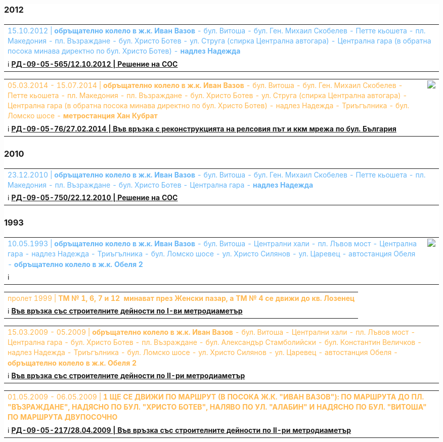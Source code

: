     

### 2012

<table style="width:100%"><tr><td><span style="color:#64B5F6">15.10.2012 |<b> обръщателно колело в ж.к. Иван Вазов</b> - бул. Витоша - бул. Ген. Михаил Скобелев - Петте кьошета - пл. Македония - пл. Възраждане - бул. Христо Ботев - ул. Струга (спирка Централна автогара) - Централна гара (в обратна посока минава директно по бул. Христо Ботев) - <b>надлез Надежда</b></span></td></tr><tr><td>ℹ️ <b><a href="">РД-09-05-565/12.10.2012 | Решение на СОС</a></b></td></tr></table>


<div class="table-responsive"><table style="width:100%"><tr>
    <td><span style="color:#FFB74D">05.03.2014 - 15.07.2014 |<b> обръщателно колело в ж.к. Иван Вазов</b> - бул. Витоша - бул. Ген. Михаил Скобелев - Петте кьошета - пл. Македония - пл. Възраждане - бул. Христо Ботев - ул. Струга (спирка Централна автогара) - Централна гара (в обратна посока минава директно по бул. Христо Ботев) - надлез Надежда - Триъгълника - бул. Ломско шосе - <b>метростанция Хан Кубрат</b></span><br></td>
    <td><img src="https://drive.google.com/uc?id=1rxNVuoYYIO8k51be9VtcF0iK4FXLXhHI"></td></tr>  <td colspan=2 >ℹ️ <a href=""><b>РД-09-05-76/27.02.2014 | Във връзка с реконструкцията на релсовия път и ккм мрежа по бул. България</b></a></td></table></div>


### 2010
<table style="width:100%"><tr><td><span style="color:#64B5F6">23.12.2010 |<b> обръщателно колело в ж.к. Иван Вазов</b> - бул. Витоша - бул. Ген. Михаил Скобелев - Петте кьошета - пл. Македония - пл. Възраждане - бул. Христо Ботев - Централна гара - <b>надлез Надежда</b></span></td></tr><tr><td>ℹ️ <b><a href="">РД-09-05-750/22.12.2010 | Решение на СОС</a></b></td></tr></table>

### 1993
<div class="table-responsive"><table style="width:100%"><tr>
<td><span style="color:#64B5F6"> 10.05.1993 | <b>обръщателно колело в ж.к. Иван Вазов</b> - бул. Витоша - Централни хали - пл. Лъвов мост - Централна гара - надлез Надежда - Триъгълника - бул. Ломско шосе - ул. Христо Силянов - ул. Царевец - автостанция Обеля - <b>обръщателно колело в ж.к. Обеля 2</b></span><br></td>
<td><img src="
https://drive.google.com/uc?id=1dJ0bibxEC9XRnJUoOo2F9lcqMkalRq-A"></td></tr>
<td colspan=2 >ℹ️ <a href=""><b></b></a></td></table></div>


<table style="width:100%"><tr><td><span style="color:#FFB74D">пролет 1999 | <b>ТМ № 1, 6, 7 и 12  минават през Женски пазар, а ТМ № 4 се движи до кв. Лозенец</b></span><br></td></tr><tr><td>ℹ️ <b><a href="">Във връзка със строителните дейности по I-ви метродиаметър</a></b></td></tr></table>


<table style="width:100%"><tr><td><span style="color:#FFB74D">15.03.2009 - 05.2009 | <b>обръщателно колело в ж.к. Иван Вазов</b> - бул. Витоша - Централни хали - пл. Лъвов мост - Централна гара - бул. Христо Ботев - пл. Възраждане - бул. Александър Стамболийски - бул. Константин Величков - надлез Надежда - Триъгълника - бул. Ломско шосе - ул. Христо Силянов - ул. Царевец - автостанция Обеля - <b>обръщателно колело в ж.к. Обеля 2</b></span><br></td></tr><tr><td>ℹ️ <b><a href="">Във връзка със строителните дейности по II-ри метродиаметър</a></b></td></tr></table>

<table style="width:100%"><tr><td><span style="color:#FFB74D">01.05.2009 - 06.05.2009 | <b> 1 ЩЕ СЕ ДВИЖИ ПО МАРШРУТ (В ПОСОКА Ж.К. "ИВАН ВАЗОВ"): ПО МАРШРУТА ДО ПЛ. "ВЪЗРАЖДАНЕ", НАДЯСНО ПО БУЛ. "ХРИСТО БОТЕВ", НАЛЯВО ПО УЛ. "АЛАБИН" И НАДЯСНО ПО БУЛ. "ВИТОША" ПО МАРШРУТА ДВУПОСОЧНО</b></span><br></td></tr><tr><td>ℹ️ <b><a href="">РД-09-05-217/28.04.2009 | Във връзка със строителните дейности по II-ри метродиаметър</a></b></td></tr></table>
